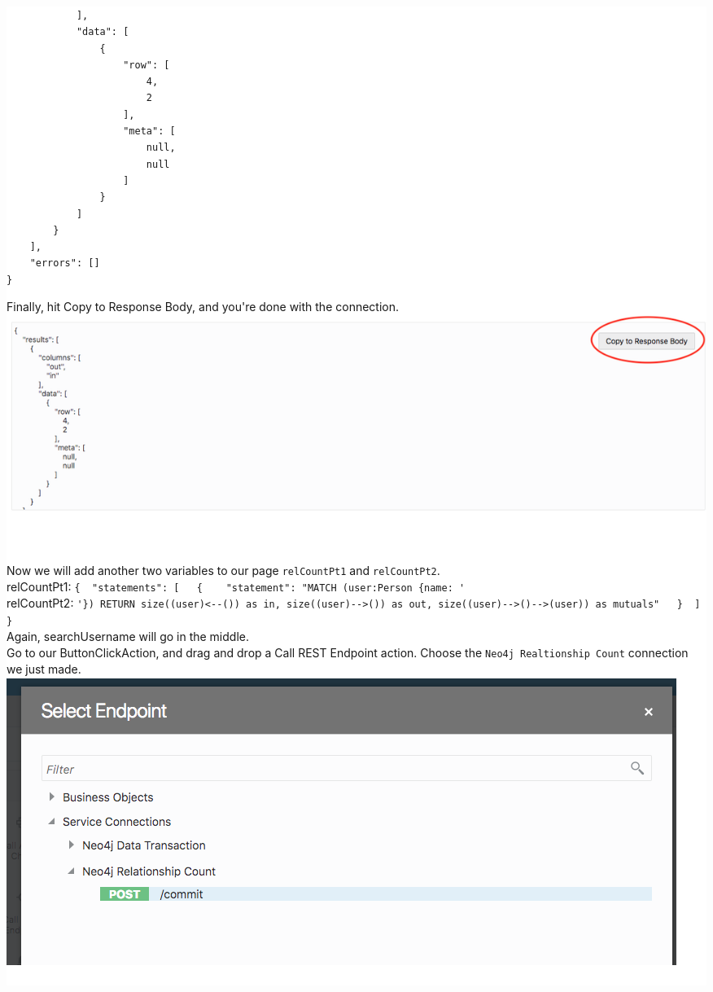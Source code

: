 ```
            ],
            "data": [
                {
                    "row": [
                        4,
                        2
                    ],
                    "meta": [
                        null,
                        null
                    ]
                }
            ]
        }
    ],
    "errors": []
}
```
Finally, hit Copy to Response Body, and you're done with the connection.<br>
![](images/4-32.png)  <br>
<br>

Now we will add another two variables to our page `relCountPt1` and `relCountPt2`. <br>
relCountPt1: `{  "statements": [   {    "statement": "MATCH (user:Person {name: '`<br>
relCountPt2: `'}) RETURN size((user)<--()) as in, size((user)-->()) as out, size((user)-->()-->(user)) as mutuals"   }  ] } `<br>
Again, searchUsername will go in the middle. <br>
Go to our ButtonClickAction, and drag and drop a Call REST Endpoint action. Choose the `Neo4j Realtionship Count` connection we just made.<br>
![](images/4-33.png) <br>
<br>